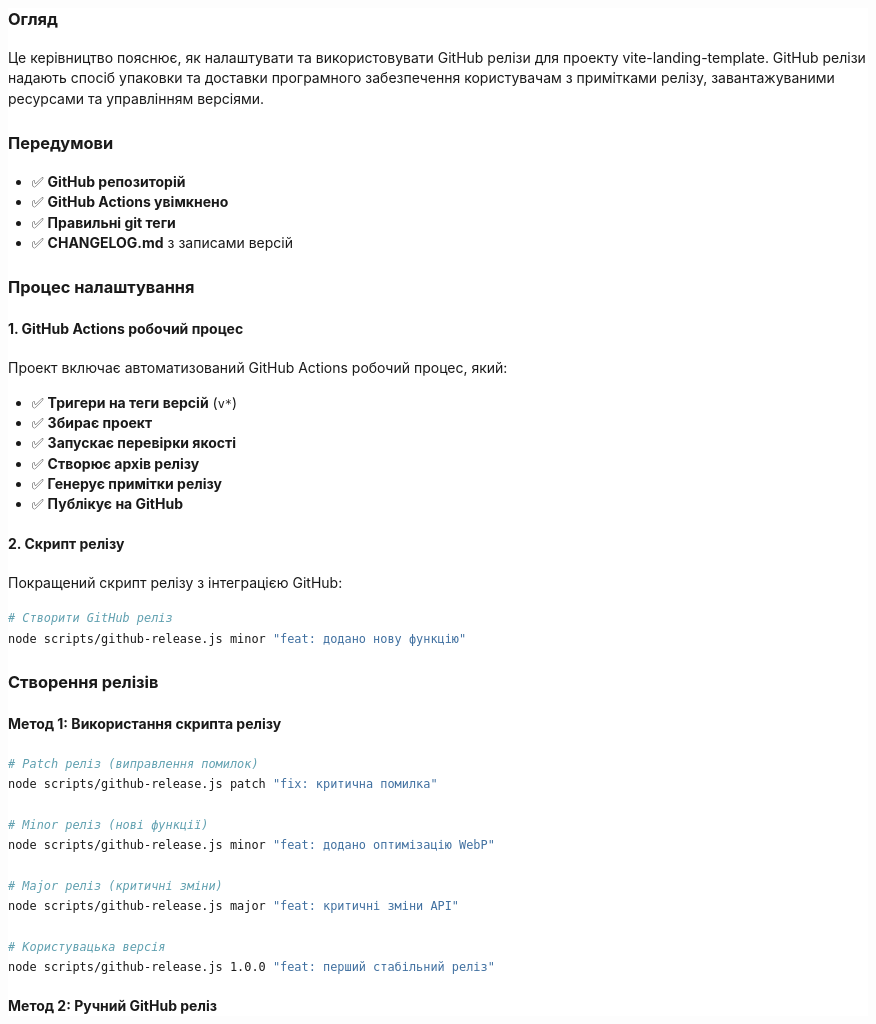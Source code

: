 ### Огляд

Це керівництво пояснює, як налаштувати та використовувати GitHub релізи для проекту vite-landing-template. GitHub релізи надають спосіб упаковки та доставки програмного забезпечення користувачам з примітками релізу, завантажуваними ресурсами та управлінням версіями.

### Передумови

- ✅ **GitHub репозиторій**
- ✅ **GitHub Actions увімкнено**
- ✅ **Правильні git теги**
- ✅ **CHANGELOG.md** з записами версій

### Процес налаштування

#### 1. **GitHub Actions робочий процес**

Проект включає автоматизований GitHub Actions робочий процес, який:

- ✅ **Тригери на теги версій** (`v*`)
- ✅ **Збирає проект**
- ✅ **Запускає перевірки якості**
- ✅ **Створює архів релізу**
- ✅ **Генерує примітки релізу**
- ✅ **Публікує на GitHub**

#### 2. **Скрипт релізу**

Покращений скрипт релізу з інтеграцією GitHub:

```bash
# Створити GitHub реліз
node scripts/github-release.js minor "feat: додано нову функцію"
```

### Створення релізів

#### Метод 1: Використання скрипта релізу

```bash
# Patch реліз (виправлення помилок)
node scripts/github-release.js patch "fix: критична помилка"

# Minor реліз (нові функції)
node scripts/github-release.js minor "feat: додано оптимізацію WebP"

# Major реліз (критичні зміни)
node scripts/github-release.js major "feat: критичні зміни API"

# Користувацька версія
node scripts/github-release.js 1.0.0 "feat: перший стабільний реліз"
```

#### Метод 2: Ручний GitHub реліз
